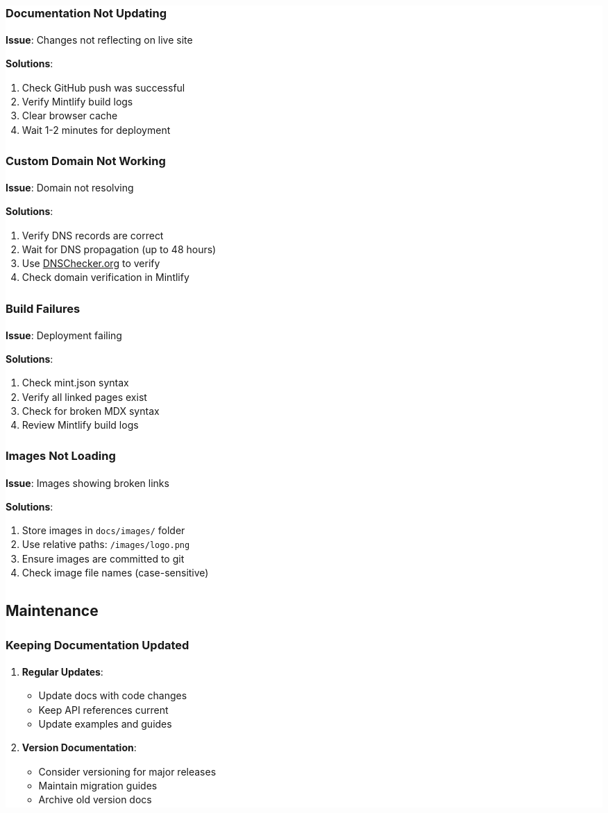 ### Documentation Not Updating

**Issue**: Changes not reflecting on live site

**Solutions**:
1. Check GitHub push was successful
2. Verify Mintlify build logs
3. Clear browser cache
4. Wait 1-2 minutes for deployment

### Custom Domain Not Working

**Issue**: Domain not resolving

**Solutions**:
1. Verify DNS records are correct
2. Wait for DNS propagation (up to 48 hours)
3. Use [DNSChecker.org](https://dnschecker.org) to verify
4. Check domain verification in Mintlify

### Build Failures

**Issue**: Deployment failing

**Solutions**:
1. Check mint.json syntax
2. Verify all linked pages exist
3. Check for broken MDX syntax
4. Review Mintlify build logs

### Images Not Loading

**Issue**: Images showing broken links

**Solutions**:
1. Store images in `docs/images/` folder
2. Use relative paths: `/images/logo.png`
3. Ensure images are committed to git
4. Check image file names (case-sensitive)

## Maintenance

### Keeping Documentation Updated

1. **Regular Updates**:
   - Update docs with code changes
   - Keep API references current
   - Update examples and guides

2. **Version Documentation**:
   - Consider versioning for major releases
   - Maintain migration guides
   - Archive old version docs
